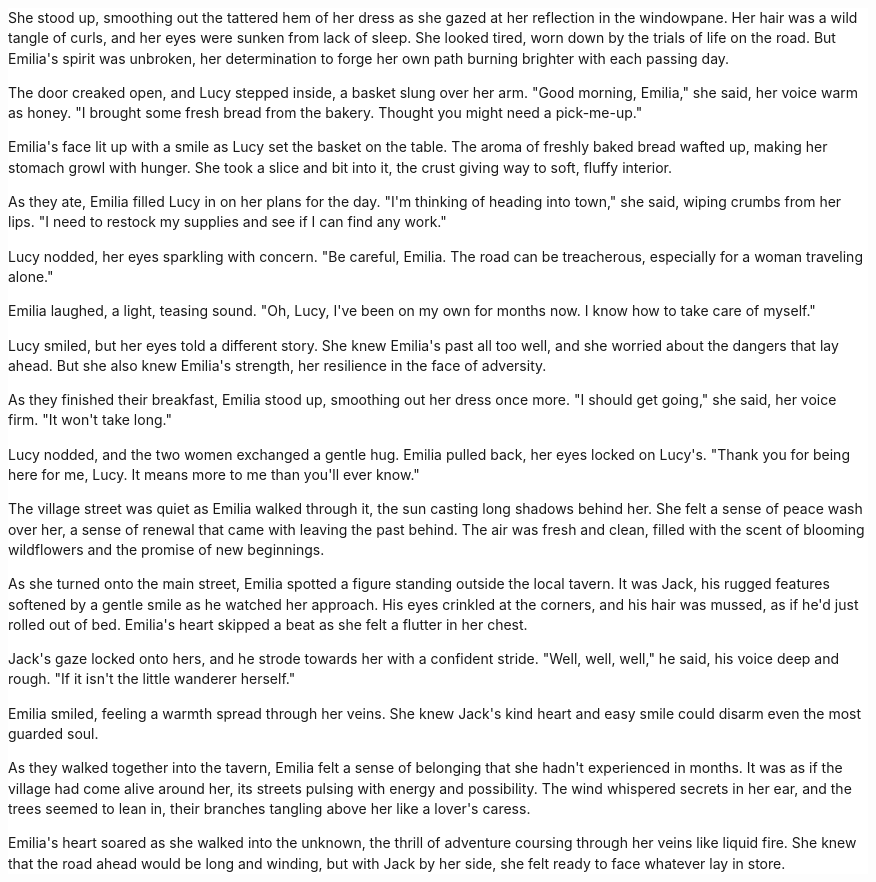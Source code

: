She stood up, smoothing out the tattered hem of her dress as she gazed at her reflection in the windowpane. Her hair was a wild tangle of curls, and her eyes were sunken from lack of sleep. She looked tired, worn down by the trials of life on the road. But Emilia's spirit was unbroken, her determination to forge her own path burning brighter with each passing day.

The door creaked open, and Lucy stepped inside, a basket slung over her arm. "Good morning, Emilia," she said, her voice warm as honey. "I brought some fresh bread from the bakery. Thought you might need a pick-me-up."

Emilia's face lit up with a smile as Lucy set the basket on the table. The aroma of freshly baked bread wafted up, making her stomach growl with hunger. She took a slice and bit into it, the crust giving way to soft, fluffy interior.

As they ate, Emilia filled Lucy in on her plans for the day. "I'm thinking of heading into town," she said, wiping crumbs from her lips. "I need to restock my supplies and see if I can find any work."

Lucy nodded, her eyes sparkling with concern. "Be careful, Emilia. The road can be treacherous, especially for a woman traveling alone."

Emilia laughed, a light, teasing sound. "Oh, Lucy, I've been on my own for months now. I know how to take care of myself."

Lucy smiled, but her eyes told a different story. She knew Emilia's past all too well, and she worried about the dangers that lay ahead. But she also knew Emilia's strength, her resilience in the face of adversity.

As they finished their breakfast, Emilia stood up, smoothing out her dress once more. "I should get going," she said, her voice firm. "It won't take long."

Lucy nodded, and the two women exchanged a gentle hug. Emilia pulled back, her eyes locked on Lucy's. "Thank you for being here for me, Lucy. It means more to me than you'll ever know."

The village street was quiet as Emilia walked through it, the sun casting long shadows behind her. She felt a sense of peace wash over her, a sense of renewal that came with leaving the past behind. The air was fresh and clean, filled with the scent of blooming wildflowers and the promise of new beginnings.

As she turned onto the main street, Emilia spotted a figure standing outside the local tavern. It was Jack, his rugged features softened by a gentle smile as he watched her approach. His eyes crinkled at the corners, and his hair was mussed, as if he'd just rolled out of bed. Emilia's heart skipped a beat as she felt a flutter in her chest.

Jack's gaze locked onto hers, and he strode towards her with a confident stride. "Well, well, well," he said, his voice deep and rough. "If it isn't the little wanderer herself."

Emilia smiled, feeling a warmth spread through her veins. She knew Jack's kind heart and easy smile could disarm even the most guarded soul.

As they walked together into the tavern, Emilia felt a sense of belonging that she hadn't experienced in months. It was as if the village had come alive around her, its streets pulsing with energy and possibility. The wind whispered secrets in her ear, and the trees seemed to lean in, their branches tangling above her like a lover's caress.

Emilia's heart soared as she walked into the unknown, the thrill of adventure coursing through her veins like liquid fire. She knew that the road ahead would be long and winding, but with Jack by her side, she felt ready to face whatever lay in store.
